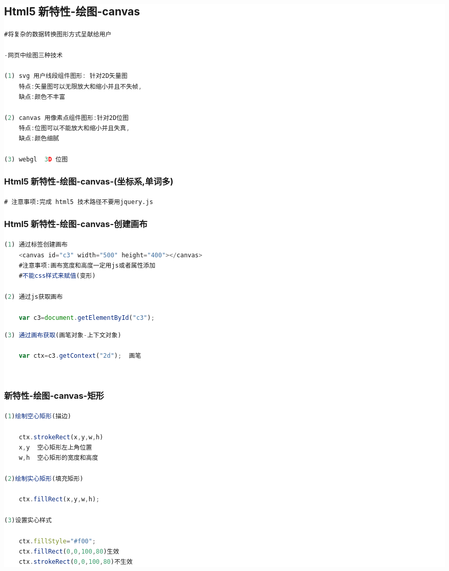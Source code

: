 



## Html5 新特性-绘图-canvas

```js
#将复杂的数据转换图形方式呈献给用户
   
-网页中绘图三种技术
   
(1) svg 用户线段组件图形: 针对2D矢量图 
    特点:矢量图可以无限放大和缩小并且不失帧,
    缺点:颜色不丰富
   
(2) canvas 用像素点组件图形:针对2D位图
    特点:位图可以不能放大和缩小并且失真,
    缺点:颜色细腻 
   
(3) webgl  3D 位图
```

### Html5 新特性-绘图-canvas-(坐标系,单词多)

    # 注意事项:完成 html5 技术路径不要用jquery.js

### Html5 新特性-绘图-canvas-创建画布

```js
(1) 通过标签创建画布
    <canvas id="c3" width="500" height="400"></canvas>
    #注意事项:画布宽度和高度一定用js或者属性添加
    #不能css样式来赋值(变形) 

(2) 通过js获取画布

    var c3=document.getElementById("c3");
```


```js
(3) 通过画布获取(画笔对象-上下文对象)

    var ctx=c3.getContext("2d");  画笔
```


​    
### 新特性-绘图-canvas-矩形

```js
(1)绘制空心矩形(描边)

    ctx.strokeRect(x,y,w,h)
    x,y  空心矩形左上角位置
    w,h  空心矩形的宽度和高度

(2)绘制实心矩形(填充矩形)

    ctx.fillRect(x,y,w,h);

(3)设置实心样式

	ctx.fillStyle="#f00";
    ctx.fillRect(0,0,100,80)生效
    ctx.strokeRect(0,0,100,80)不生效
```